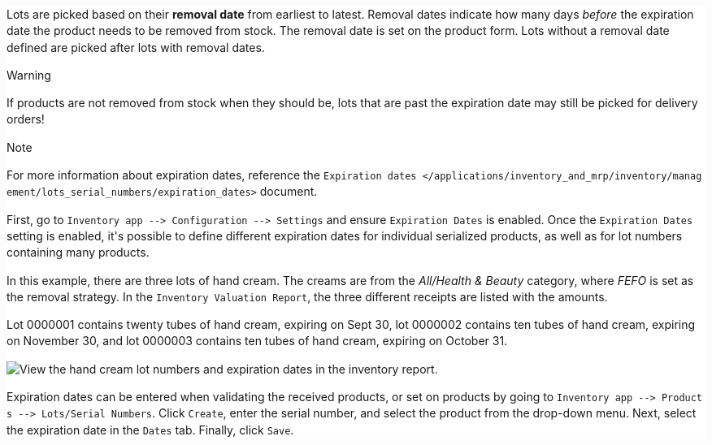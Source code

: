 Lots are picked based on their **removal date** from earliest to latest.
Removal dates indicate how many days *before* the expiration date the
product needs to be removed from stock. The removal date is set on the
product form. Lots without a removal date defined are picked after lots
with removal dates.

<div class="warning">

<div class="title">

Warning

</div>

If products are not removed from stock when they should be, lots that
are past the expiration date may still be picked for delivery orders\!

</div>

<div class="note">

<div class="title">

Note

</div>

For more information about expiration dates, reference the `Expiration
dates
</applications/inventory_and_mrp/inventory/management/lots_serial_numbers/expiration_dates>`
document.

</div>

First, go to `Inventory app --> Configuration --> Settings` and ensure
`Expiration Dates` is enabled. Once the `Expiration Dates` setting is
enabled, it's possible to define different expiration dates for
individual serialized products, as well as for lot numbers containing
many products.

In this example, there are three lots of hand cream. The creams are from
the *All/Health & Beauty* category, where *FEFO* is set as the removal
strategy. In the `Inventory Valuation
Report`, the three different receipts are listed with the amounts.

Lot <span class="title-ref">0000001</span> contains twenty tubes of hand
cream, expiring on Sept 30, lot <span class="title-ref">0000002</span>
contains ten tubes of hand cream, expiring on November 30, and lot
<span class="title-ref">0000003</span> contains ten tubes of hand cream,
expiring on October 31.

![View the hand cream lot numbers and expiration dates in the inventory
report.](removal/hand-cream-lots.png)

Expiration dates can be entered when validating the received products,
or set on products by going to `Inventory app --> Products -->
Lots/Serial Numbers`. Click `Create`, enter the serial number, and
select the product from the drop-down menu. Next, select the expiration
date in the `Dates` tab. Finally, click `Save`.
